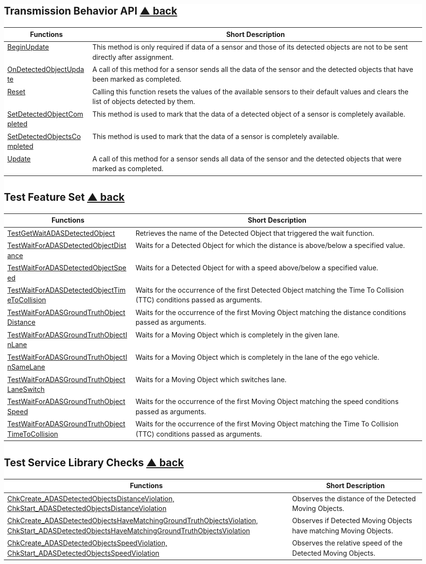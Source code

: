 ## Transmission Behavior API [▲ back](#Shortcuts)

**Functions** | **Short Description**
--- | ---
[BeginUpdate](Functions/CAPLfunctionBeginUpdate.md) | This method is only required if data of a sensor and those of its detected objects are not to be sent directly after assignment.
[OnDetectedObjectUpdate](Functions/CAPLfunctionOnDetectedObjectUpdate.md) | A call of this method for a sensor sends all the data of the sensor and the detected objects that have been marked as completed.
[Reset](Functions/CAPLfunctionReset.md) | Calling this function resets the values of the available sensors to their default values and clears the list of objects detected by them.
[SetDetectedObjectCompleted](Functions/CAPLfunctionSetDetectedObjectCompleted.md) | This method is used to mark that the data of a detected object of a sensor is completely available.
[SetDetectedObjectsCompleted](Functions/CAPLfunctionSetDetectedObjectsCompleted.md) | This method is used to mark that the data of a sensor is completely available.
[Update](Functions/CAPLfunctionUpdate.md) | A call of this method for a sensor sends all data of the sensor and the detected objects that were marked as completed.

## Test Feature Set [▲ back](#Shortcuts)

**Functions** | **Short Description**
--- | ---
[TestGetWaitADASDetectedObject](Functions/CAPLfunctionTestGetWaitADASDetectedObject.md) | Retrieves the name of the Detected Object that triggered the wait function.
[TestWaitForADASDetectedObjectDistance](Functions/CAPLfunctionTestWaitForADASDetectedObjectDistance.md) | Waits for a Detected Object for which the distance is above/below a specified value.
[TestWaitForADASDetectedObjectSpeed](Functions/CAPLfunctionTestWaitForADASDetectedObjectSpeed.md) | Waits for a Detected Object for with a speed above/below a specified value.
[TestWaitForADASDetectedObjectTimeToCollision](Functions/CAPLfunctionTestWaitForADASDetectedObjectTimeToCollision.md) | Waits for the occurrence of the first Detected Object matching the Time To Collision (TTC) conditions passed as arguments.
[TestWaitForADASGroundTruthObjectDistance](Functions/CAPLfunctionTestWaitForADASGroundTruthObjectDistance.md) | Waits for the occurrence of the first Moving Object matching the distance conditions passed as arguments.
[TestWaitForADASGroundTruthObjectInLane](Functions/CAPLfunctionTestWaitForADASGroundTruthObjectInLane.md) | Waits for a Moving Object which is completely in the given lane.
[TestWaitForADASGroundTruthObjectInSameLane](Functions/CAPLfunctionTestWaitForADASGroundTruthObjectInSameLane.md) | Waits for a Moving Object which is completely in the lane of the ego vehicle.
[TestWaitForADASGroundTruthObjectLaneSwitch](Functions/CAPLfunctionTestWaitForADASGroundTruthObjectLaneSwitch.md) | Waits for a Moving Object which switches lane.
[TestWaitForADASGroundTruthObjectSpeed](Functions/CAPLfunctionTestWaitForADASGroundTruthObjectSpeed.md) | Waits for the occurrence of the first Moving Object matching the speed conditions passed as arguments.
[TestWaitForADASGroundTruthObjectTimeToCollision](Functions/CAPLfunctionTestWaitForADASGroundTruthObjectTimeToCollision.md) | Waits for the occurrence of the first Moving Object matching the Time To Collision (TTC) conditions passed as arguments.

## Test Service Library Checks [▲ back](#Shortcuts)

**Functions** | **Short Description**
--- | ---
[ChkCreate_ADASDetectedObjectsDistanceViolation, ChkStart_ADASDetectedObjectsDistanceViolation](../Test/Functions/CAPLfunctionChkCreateADASDetectedObjectsDistanceViolation.md) | Observes the distance of the Detected Moving Objects.
[ChkCreate_ADASDetectedObjectsHaveMatchingGroundTruthObjectsViolation, ChkStart_ADASDetectedObjectsHaveMatchingGroundTruthObjectsViolation](../Test/Functions/CAPLfunctionChkCreateADASDetectedObjectsHaveMatchingGroundTruthObjectsViolation.md) | Observes if Detected Moving Objects have matching Moving Objects.
[ChkCreate_ADASDetectedObjectsSpeedViolation, ChkStart_ADASDetectedObjectsSpeedViolation](../Test/Functions/CAPLfunctionChkCreateADASDetectedObjectsSpeedViolation.md) | Observes the relative speed of the Detected Moving Objects.